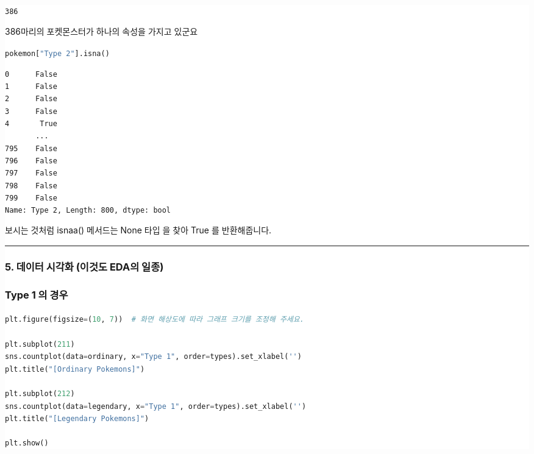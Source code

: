 


    386



386마리의 포켓몬스터가 하나의 속성을 가지고 있군요


```python
pokemon["Type 2"].isna()
```




    0      False
    1      False
    2      False
    3      False
    4       True
           ...  
    795    False
    796    False
    797    False
    798    False
    799    False
    Name: Type 2, Length: 800, dtype: bool



보시는 것처럼 isnaa() 메서드는 None 타입 을 찾아 True 를 반환해줍니다.


---


### 5. 데이터 시각화 (이것도 EDA의 일종)

### Type 1 의 경우


```python
plt.figure(figsize=(10, 7))  # 화면 해상도에 따라 그래프 크기를 조정해 주세요.

plt.subplot(211)
sns.countplot(data=ordinary, x="Type 1", order=types).set_xlabel('')
plt.title("[Ordinary Pokemons]")

plt.subplot(212)
sns.countplot(data=legendary, x="Type 1", order=types).set_xlabel('')
plt.title("[Legendary Pokemons]")

plt.show()
```


    